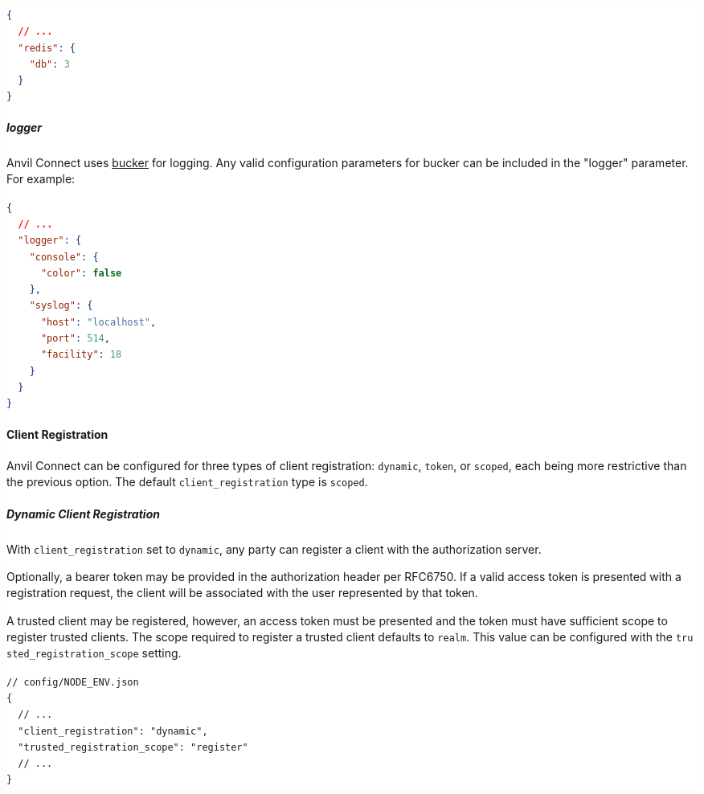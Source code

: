 ```json
{
  // ...
  "redis": {
    "db": 3
  }
}
```

##### logger

Anvil Connect uses [bucker](https://github.com/nlf/bucker) for logging. Any valid configuration parameters for bucker can be included in the "logger" parameter. For example:

```json
{
  // ...
  "logger": {
    "console": {
      "color": false
    },
    "syslog": {
      "host": "localhost",
      "port": 514,
      "facility": 18
    }
  }
}
```


#### Client Registration

Anvil Connect can be configured for three types of client registration: `dynamic`, `token`, or `scoped`, each being more restrictive than the previous option. The default `client_registration` type is `scoped`.

##### Dynamic Client Registration

With `client_registration` set to `dynamic`, any party can register a client with the authorization server.

Optionally, a bearer token may be provided in the authorization header per RFC6750. If a valid access token is presented with a registration request, the client will be associated with the user represented by that token.

A trusted client may be registered, however, an access token must be presented and the token must have sufficient scope to register trusted clients. The scope required to register a trusted client defaults to `realm`. This value can be configured with the `trusted_registration_scope` setting.

    // config/NODE_ENV.json
    {
      // ...
      "client_registration": "dynamic",
      "trusted_registration_scope": "register"
      // ...
    }
